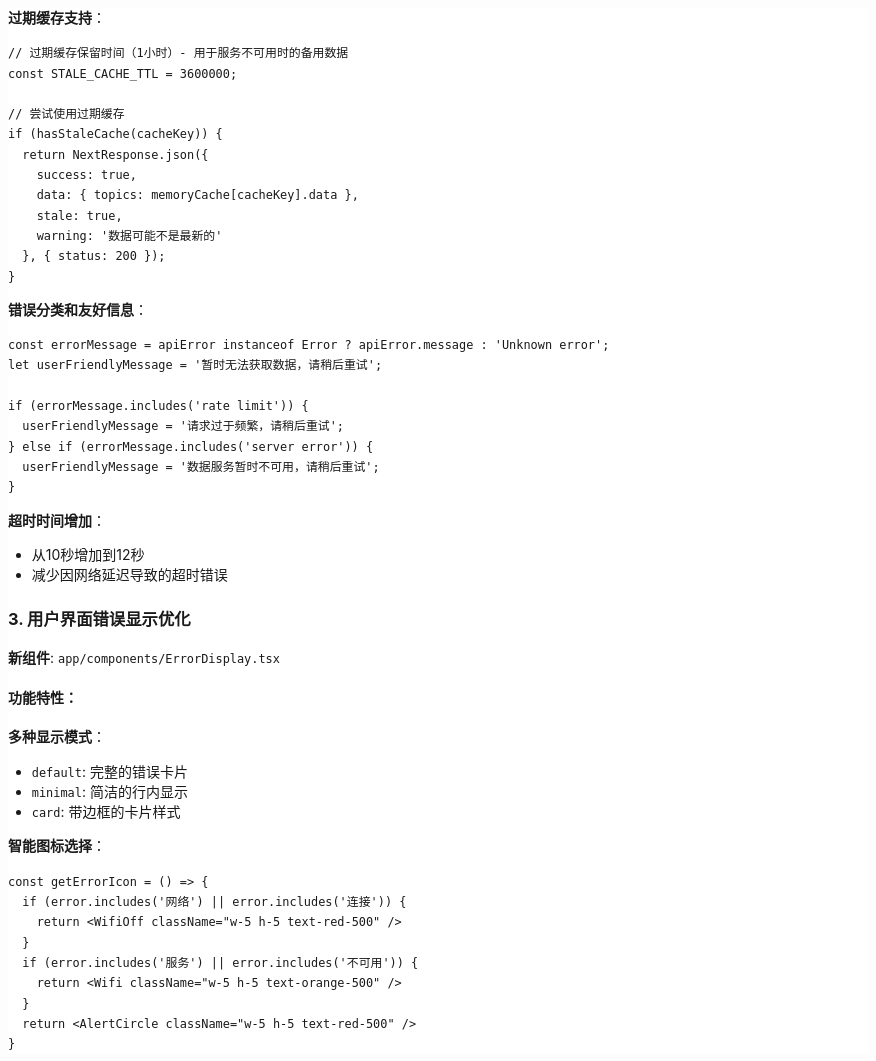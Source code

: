 **过期缓存支持**：
```tsx
// 过期缓存保留时间（1小时）- 用于服务不可用时的备用数据
const STALE_CACHE_TTL = 3600000;

// 尝试使用过期缓存
if (hasStaleCache(cacheKey)) {
  return NextResponse.json({ 
    success: true, 
    data: { topics: memoryCache[cacheKey].data }, 
    stale: true,
    warning: '数据可能不是最新的'
  }, { status: 200 });
}
```

**错误分类和友好信息**：
```tsx
const errorMessage = apiError instanceof Error ? apiError.message : 'Unknown error';
let userFriendlyMessage = '暂时无法获取数据，请稍后重试';

if (errorMessage.includes('rate limit')) {
  userFriendlyMessage = '请求过于频繁，请稍后重试';
} else if (errorMessage.includes('server error')) {
  userFriendlyMessage = '数据服务暂时不可用，请稍后重试';
}
```

**超时时间增加**：
- 从10秒增加到12秒
- 减少因网络延迟导致的超时错误

### 3. 用户界面错误显示优化

**新组件**: `app/components/ErrorDisplay.tsx`

#### 功能特性：

**多种显示模式**：
- `default`: 完整的错误卡片
- `minimal`: 简洁的行内显示
- `card`: 带边框的卡片样式

**智能图标选择**：
```tsx
const getErrorIcon = () => {
  if (error.includes('网络') || error.includes('连接')) {
    return <WifiOff className="w-5 h-5 text-red-500" />
  }
  if (error.includes('服务') || error.includes('不可用')) {
    return <Wifi className="w-5 h-5 text-orange-500" />
  }
  return <AlertCircle className="w-5 h-5 text-red-500" />
}
```
